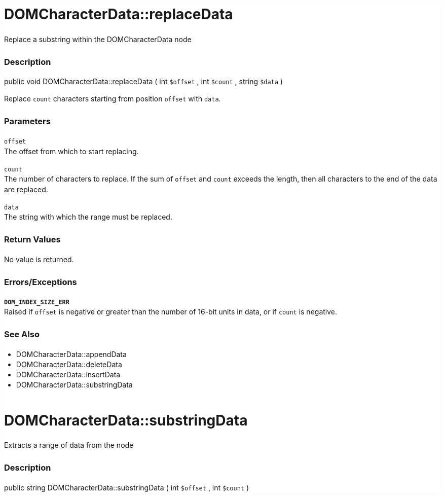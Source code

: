 DOMCharacterData::replaceData
=============================

Replace a substring within the DOMCharacterData node

### Description

<span class="modifier">public</span> <span class="type">void</span>
<span class="methodname">DOMCharacterData::replaceData</span> ( <span
class="methodparam"><span class="type">int</span> `$offset`</span> ,
<span class="methodparam"><span class="type">int</span> `$count`</span>
, <span class="methodparam"><span class="type">string</span>
`$data`</span> )

Replace `count` characters starting from position `offset` with `data`.

### Parameters

`offset`  
The offset from which to start replacing.

`count`  
The number of characters to replace. If the sum of `offset` and `count`
exceeds the length, then all characters to the end of the data are
replaced.

`data`  
The string with which the range must be replaced.

### Return Values

No value is returned.

### Errors/Exceptions

**`DOM_INDEX_SIZE_ERR`**  
Raised if `offset` is negative or greater than the number of 16-bit
units in data, or if `count` is negative.

### See Also

-   <span class="methodname">DOMCharacterData::appendData</span>
-   <span class="methodname">DOMCharacterData::deleteData</span>
-   <span class="methodname">DOMCharacterData::insertData</span>
-   <span class="methodname">DOMCharacterData::substringData</span>

DOMCharacterData::substringData
===============================

Extracts a range of data from the node

### Description

<span class="modifier">public</span> <span class="type">string</span>
<span class="methodname">DOMCharacterData::substringData</span> ( <span
class="methodparam"><span class="type">int</span> `$offset`</span> ,
<span class="methodparam"><span class="type">int</span> `$count`</span>
)

